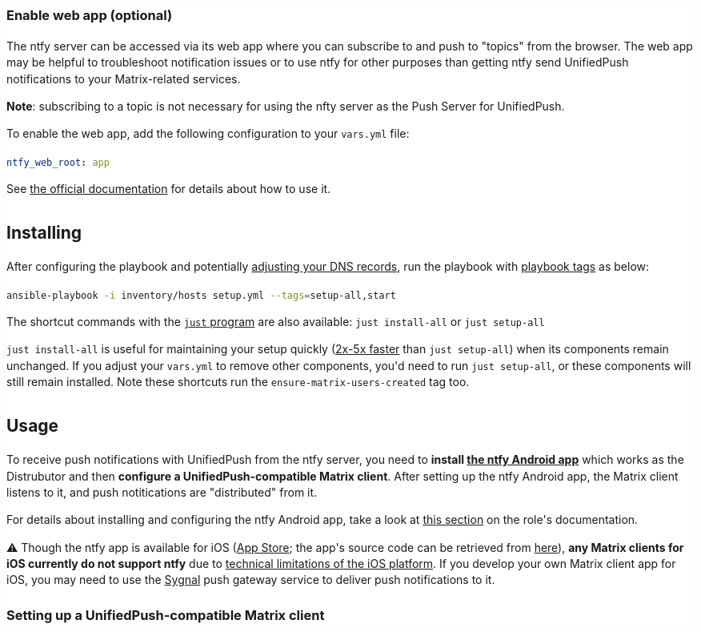 ### Enable web app (optional)

The ntfy server can be accessed via its web app where you can subscribe to and push to "topics" from the browser. The web app may be helpful to troubleshoot notification issues or to use ntfy for other purposes than getting ntfy send UnifiedPush notifications to your Matrix-related services.

**Note**: subscribing to a topic is not necessary for using the nfty server as the Push Server for UnifiedPush.

To enable the web app, add the following configuration to your `vars.yml` file:

```yaml
ntfy_web_root: app
```

See [the official documentation](https://docs.ntfy.sh/subscribe/web/) for details about how to use it.

## Installing

After configuring the playbook and potentially [adjusting your DNS records](#adjusting-dns-records), run the playbook with [playbook tags](playbook-tags.md) as below:


```sh
ansible-playbook -i inventory/hosts setup.yml --tags=setup-all,start
```

The shortcut commands with the [`just` program](just.md) are also available: `just install-all` or `just setup-all`

`just install-all` is useful for maintaining your setup quickly ([2x-5x faster](../CHANGELOG.md#2x-5x-performance-improvements-in-playbook-runtime) than `just setup-all`) when its components remain unchanged. If you adjust your `vars.yml` to remove other components, you'd need to run `just setup-all`, or these components will still remain installed. Note these shortcuts run the `ensure-matrix-users-created` tag too.

## Usage

To receive push notifications with UnifiedPush from the ntfy server, you need to **install [the ntfy Android app](https://docs.ntfy.sh/subscribe/phone/)** which works as the Distrubutor and then **configure a UnifiedPush-compatible Matrix client**. After setting up the ntfy Android app, the Matrix client listens to it, and push notitications are "distributed" from it.

For details about installing and configuring the ntfy Android app, take a look at [this section](https://github.com/mother-of-all-self-hosting/ansible-role-ntfy/blob/main/docs/configuring-ntfy.md#install-the-ntfy-androidios-app) on the role's documentation.

⚠️ Though the ntfy app is available for iOS ([App Store](https://apps.apple.com/us/app/ntfy/id1625396347); the app's source code can be retrieved from [here](https://github.com/binwiederhier/ntfy-ios)), **any Matrix clients for iOS currently do not support ntfy** due to [technical limitations of the iOS platform](https://github.com/binwiederhier/ntfy-ios/blob/main/docs/TECHNICAL_LIMITATIONS.md). If you develop your own Matrix client app for iOS, you may need to use the [Sygnal](configuring-playbook-sygnal.md) push gateway service to deliver push notifications to it.

### Setting up a UnifiedPush-compatible Matrix client
